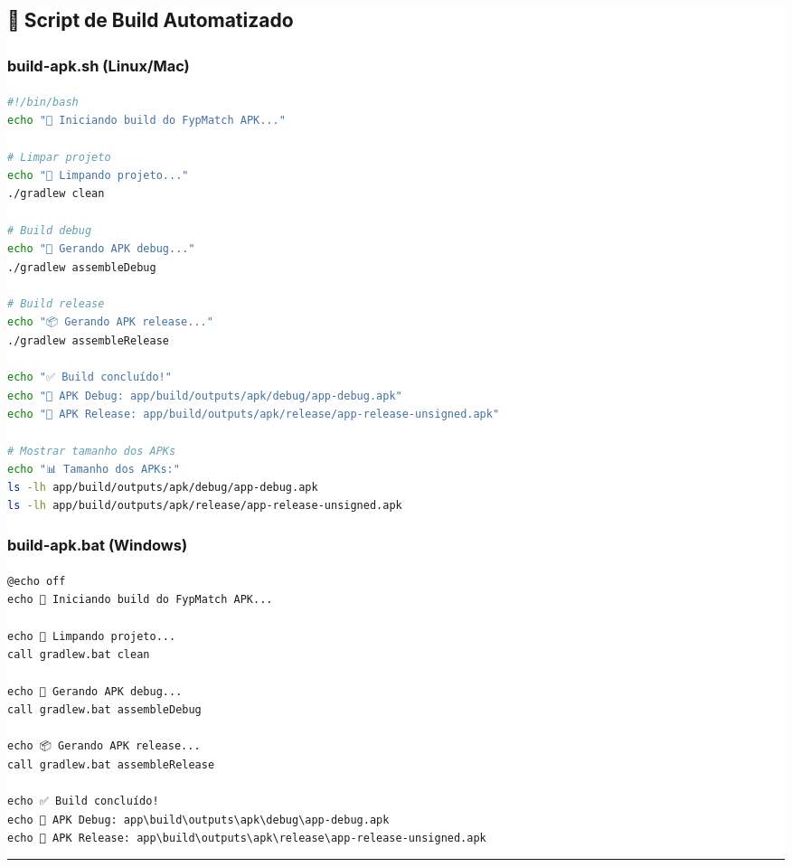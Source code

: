 
## 🚀 **Script de Build Automatizado**

### **build-apk.sh** (Linux/Mac)
```bash
#!/bin/bash
echo "🚀 Iniciando build do FypMatch APK..."

# Limpar projeto
echo "🧹 Limpando projeto..."
./gradlew clean

# Build debug
echo "🔨 Gerando APK debug..."
./gradlew assembleDebug

# Build release
echo "📦 Gerando APK release..."
./gradlew assembleRelease

echo "✅ Build concluído!"
echo "📱 APK Debug: app/build/outputs/apk/debug/app-debug.apk"
echo "📱 APK Release: app/build/outputs/apk/release/app-release-unsigned.apk"

# Mostrar tamanho dos APKs
echo "📊 Tamanho dos APKs:"
ls -lh app/build/outputs/apk/debug/app-debug.apk
ls -lh app/build/outputs/apk/release/app-release-unsigned.apk
```

### **build-apk.bat** (Windows)
```batch
@echo off
echo 🚀 Iniciando build do FypMatch APK...

echo 🧹 Limpando projeto...
call gradlew.bat clean

echo 🔨 Gerando APK debug...
call gradlew.bat assembleDebug

echo 📦 Gerando APK release...
call gradlew.bat assembleRelease

echo ✅ Build concluído!
echo 📱 APK Debug: app\build\outputs\apk\debug\app-debug.apk
echo 📱 APK Release: app\build\outputs\apk\release\app-release-unsigned.apk
```

---
